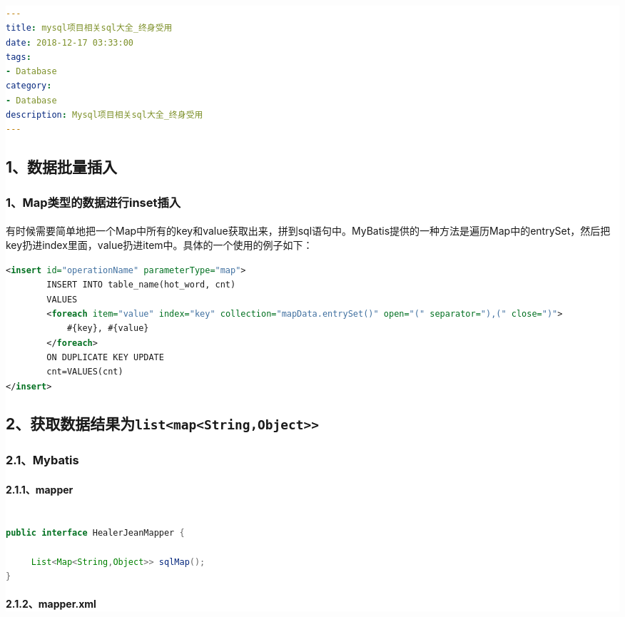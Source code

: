 ```yaml
---
title: mysql项目相关sql大全_终身受用
date: 2018-12-17 03:33:00
tags: 
- Database
category: 
- Database
description: Mysql项目相关sql大全_终身受用
---
```




## 1、数据批量插入


### 1、Map类型的数据进行inset插入

有时候需要简单地把一个Map中所有的key和value获取出来，拼到sql语句中。MyBatis提供的一种方法是遍历Map中的entrySet，然后把key扔进index里面，value扔进item中。具体的一个使用的例子如下：


```xml
<insert id="operationName" parameterType="map">  
	    INSERT INTO table_name(hot_word, cnt)  
	    VALUES  
	    <foreach item="value" index="key" collection="mapData.entrySet()" open="(" separator="),(" close=")">  
	        #{key}, #{value}  
	    </foreach>  
	    ON DUPLICATE KEY UPDATE  
	    cnt=VALUES(cnt)  
</insert>
```


## 2、获取数据结果为`list<map<String,Object>>`

### 2.1、Mybatis

#### 2.1.1、mapper


```java

public interface HealerJeanMapper {

     List<Map<String,Object>> sqlMap();
}
```


#### 2.1.2、mapper.xml
